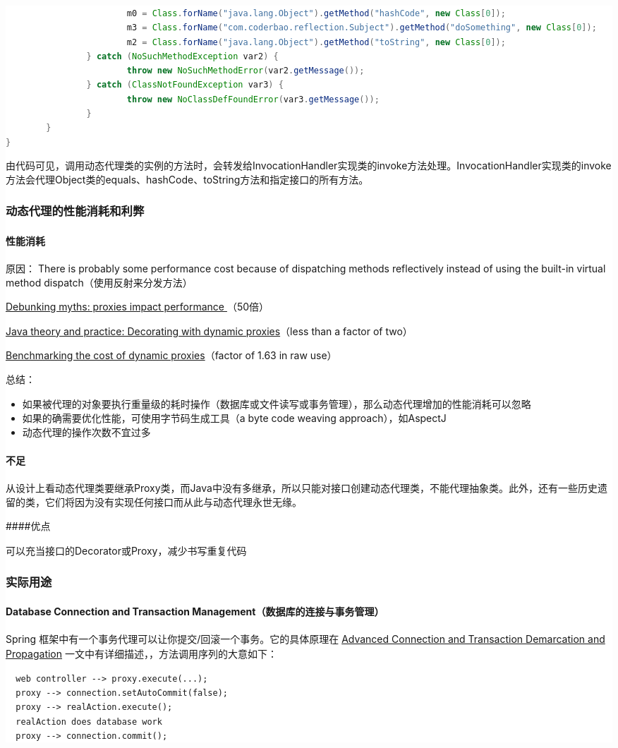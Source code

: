 ```java
                        m0 = Class.forName("java.lang.Object").getMethod("hashCode", new Class[0]);
                        m3 = Class.forName("com.coderbao.reflection.Subject").getMethod("doSomething", new Class[0]);
                        m2 = Class.forName("java.lang.Object").getMethod("toString", new Class[0]);
                } catch (NoSuchMethodException var2) {
                        throw new NoSuchMethodError(var2.getMessage());
                } catch (ClassNotFoundException var3) {
                        throw new NoClassDefFoundError(var3.getMessage());
                }
        }
}
```

由代码可见，调用动态代理类的实例的方法时，会转发给InvocationHandler实现类的invoke方法处理。InvocationHandler实现类的invoke方法会代理Object类的equals、hashCode、toString方法和指定接口的所有方法。
#### 

### 动态代理的性能消耗和利弊

#### 性能消耗

原因： There is probably some performance cost because of dispatching methods reflectively instead of using the built-in virtual method dispatch（使用反射来分发方法）

[Debunking myths: proxies impact performance ][4]（50倍）

[Java theory and practice: Decorating with dynamic proxies][5]（less than a factor of two）

[Benchmarking the cost of dynamic proxies][6]（factor of 1.63 in raw use）

总结：

- 如果被代理的对象要执行重量级的耗时操作（数据库或文件读写或事务管理），那么动态代理增加的性能消耗可以忽略
- 如果的确需要优化性能，可使用字节码生成工具（a byte code weaving approach），如AspectJ
- 动态代理的操作次数不宜过多

#### 不足

从设计上看动态代理类要继承Proxy类，而Java中没有多继承，所以只能对接口创建动态代理类，不能代理抽象类。此外，还有一些历史遗留的类，它们将因为没有实现任何接口而从此与动态代理永世无缘。

####优点

可以充当接口的Decorator或Proxy，减少书写重复代码

### 实际用途

#### Database Connection and Transaction Management（数据库的连接与事务管理）

Spring 框架中有一个事务代理可以让你提交/回滚一个事务。它的具体原理在 [Advanced Connection and Transaction Demarcation and Propagation][7] 一文中有详细描述，，方法调用序列的大意如下：

```
  web controller --> proxy.execute(...);
  proxy --> connection.setAutoCommit(false);
  proxy --> realAction.execute();
  realAction does database work
  proxy --> connection.commit();
```


  [1]: http://www.ibm.com/developerworks/cn/java/j-lo-proxy1/
  [2]: http://static.zybuluo.com/Jacoburg/xd2t2dqf6wnn53ifo0fipu0v/DelegatePattern.png
  [3]: http://download.java.net/openjdk/jdk8/
  [4]: http://blog.springsource.com/2007/07/19/debunking-myths-proxies-impact-performance/
  [5]: http://www.ibm.com/developerworks/java/library/j-jtp08305.html
  [6]: http://ordinaryjava.blogspot.com/2008/08/benchmarking-cost-of-dynamic-proxiescom/developerworks/java/library/j-jtp08305.html
  [7]: http://tutorials.jenkov.com/java-persistence/advanced-connection-and-transaction-demarcation-and-propagation.html
  [8]: https://github.com/jjenkov/butterfly-testing-tools
  [9]: https://github.com/jjenkov/butterfly-di-container
  [10]: https://github.com/square/retrofit/tree/master/samples
  [11]: http://tutorials.jenkov.com/java-reflection/dynamic-proxies.html
  [12]: http://www.ibm.com/developerworks/cn/java/j-lo-proxy1/
  [13]: http://blog.csdn.net/luanlouis/article/details/24589193
  [14]: https://github.com/square/retrofit